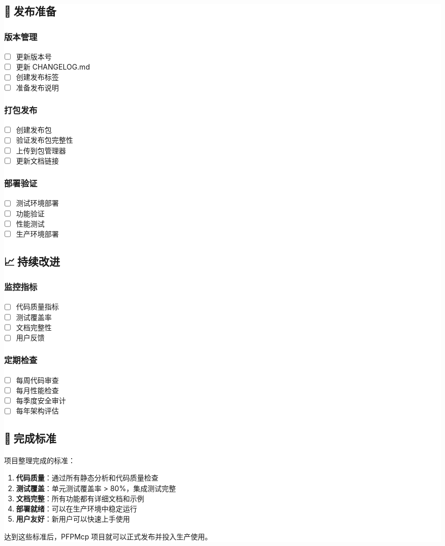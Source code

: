 ## 🚀 发布准备

### 版本管理
- [ ] 更新版本号
- [ ] 更新 CHANGELOG.md
- [ ] 创建发布标签
- [ ] 准备发布说明

### 打包发布
- [ ] 创建发布包
- [ ] 验证发布包完整性
- [ ] 上传到包管理器
- [ ] 更新文档链接

### 部署验证
- [ ] 测试环境部署
- [ ] 功能验证
- [ ] 性能测试
- [ ] 生产环境部署

## 📈 持续改进

### 监控指标
- [ ] 代码质量指标
- [ ] 测试覆盖率
- [ ] 文档完整性
- [ ] 用户反馈

### 定期检查
- [ ] 每周代码审查
- [ ] 每月性能检查
- [ ] 每季度安全审计
- [ ] 每年架构评估

## 🎉 完成标准

项目整理完成的标准：

1. **代码质量**：通过所有静态分析和代码质量检查
2. **测试覆盖**：单元测试覆盖率 > 80%，集成测试完整
3. **文档完整**：所有功能都有详细文档和示例
4. **部署就绪**：可以在生产环境中稳定运行
5. **用户友好**：新用户可以快速上手使用

达到这些标准后，PFPMcp 项目就可以正式发布并投入生产使用。
